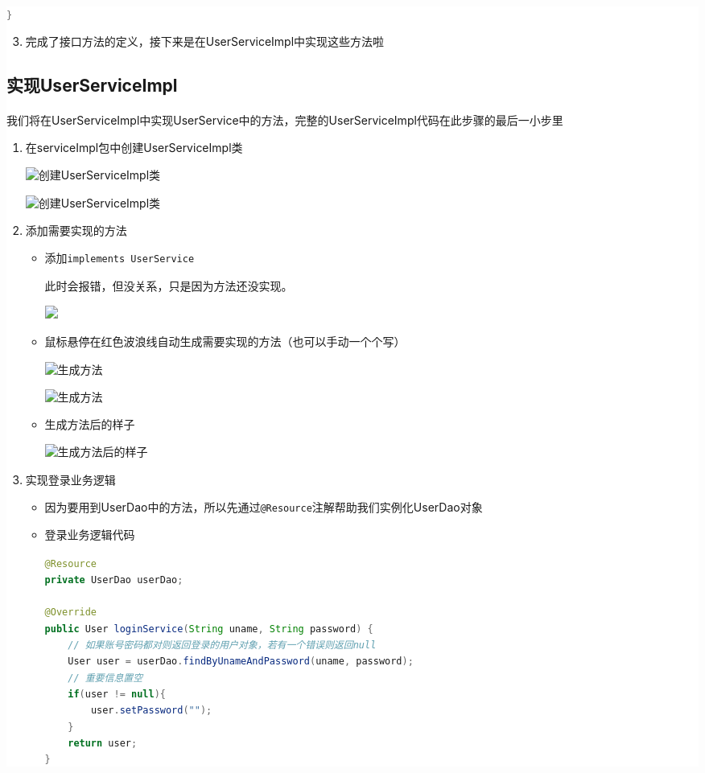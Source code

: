    ```java
   }
   ```

3. 完成了接口方法的定义，接下来是在UserServiceImpl中实现这些方法啦


## 实现UserServiceImpl

我们将在UserServiceImpl中实现UserService中的方法，完整的UserServiceImpl代码在此步骤的最后一小步里

1. 在serviceImpl包中创建UserServiceImpl类

   ![创建UserServiceImpl类](https://gitee.com/MakerHu/typora_images/raw/master/img/20210630162053.png)

   ![创建UserServiceImpl类](https://gitee.com/MakerHu/typora_images/raw/master/img/20210630162331.png)

2. 添加需要实现的方法

   - 添加`implements UserService`

     此时会报错，但没关系，只是因为方法还没实现。

     ![](https://gitee.com/MakerHu/typora_images/raw/master/img/20210630162651.png)

   - 鼠标悬停在红色波浪线自动生成需要实现的方法（也可以手动一个个写）

     ![生成方法](https://gitee.com/MakerHu/typora_images/raw/master/img/20210630163207.png)

     ![生成方法](https://gitee.com/MakerHu/typora_images/raw/master/img/20210630163356.png)

   - 生成方法后的样子
     
     ![生成方法后的样子](https://gitee.com/MakerHu/typora_images/raw/master/img/20210630164253.png)
   
3. 实现登录业务逻辑

   - 因为要用到UserDao中的方法，所以先通过`@Resource`注解帮助我们实例化UserDao对象

   - 登录业务逻辑代码

     ```java
     @Resource
     private UserDao userDao;
     
     @Override
     public User loginService(String uname, String password) {
         // 如果账号密码都对则返回登录的用户对象，若有一个错误则返回null
         User user = userDao.findByUnameAndPassword(uname, password);
         // 重要信息置空
         if(user != null){
             user.setPassword("");
         }
         return user;
     }
     ```
